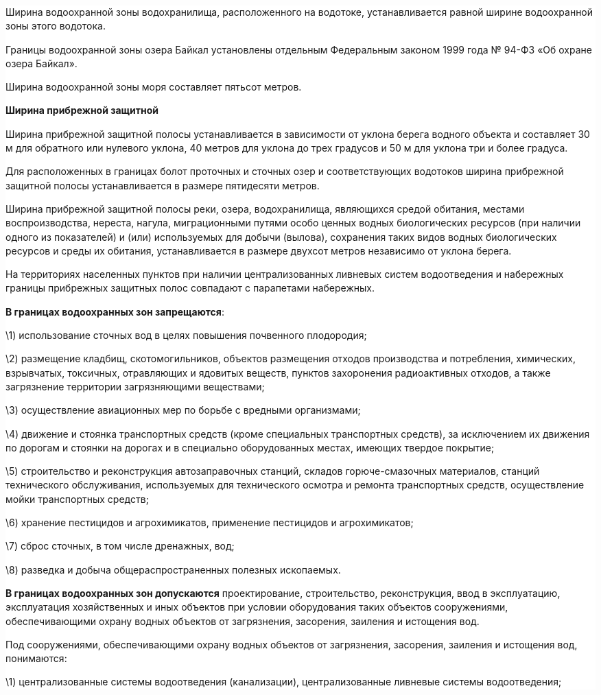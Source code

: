 Ширина водоохранной зоны водохранилища, расположенного на водотоке, устанавливается равной ширине водоохранной зоны этого водотока.

Границы водоохранной зоны озера Байкал установлены отдельным Федеральным законом 1999 года № 94-ФЗ «Об охране озера Байкал».

Ширина водоохранной зоны моря составляет пятьсот метров.

**Ширина прибрежной защитной**

Ширина прибрежной защитной полосы устанавливается в зависимости от уклона берега водного объекта и составляет 30 м для обратного или нулевого уклона, 40 метров для уклона до трех градусов и 50 м для уклона три и более градуса.

Для расположенных в границах болот проточных и сточных озер и соответствующих водотоков ширина прибрежной защитной полосы устанавливается в размере пятидесяти метров.

Ширина прибрежной защитной полосы реки, озера, водохранилища, являющихся средой обитания, местами воспроизводства, нереста, нагула, миграционными путями особо ценных водных биологических ресурсов (при наличии одного из показателей) и (или) используемых для добычи (вылова), сохранения таких видов водных биологических ресурсов и среды их обитания, устанавливается в размере двухсот метров независимо от уклона берега.

На территориях населенных пунктов при наличии централизованных ливневых систем водоотведения и набережных границы прибрежных защитных полос совпадают с парапетами набережных. 

**В границах водоохранных зон запрещаются**:

\1) использование сточных вод в целях повышения почвенного плодородия;

\2) размещение кладбищ, скотомогильников, объектов размещения отходов производства и потребления, химических, взрывчатых, токсичных, отравляющих и ядовитых веществ, пунктов захоронения радиоактивных отходов, а также загрязнение территории загрязняющими веществами; 

\3) осуществление авиационных мер по борьбе с вредными организмами;

\4) движение и стоянка транспортных средств (кроме специальных транспортных средств), за исключением их движения по дорогам и стоянки на дорогах и в специально оборудованных местах, имеющих твердое покрытие;

\5) строительство и реконструкция автозаправочных станций, складов горюче-смазочных материалов, станций технического обслуживания, используемых для технического осмотра и ремонта транспортных средств, осуществление мойки транспортных средств;

\6) хранение пестицидов и агрохимикатов, применение пестицидов и агрохимикатов;

\7) сброс сточных, в том числе дренажных, вод;

\8) разведка и добыча общераспространенных полезных ископаемых.

**В границах водоохранных зон допускаются** проектирование, строительство, реконструкция, ввод в эксплуатацию, эксплуатация хозяйственных и иных объектов при условии оборудования таких объектов сооружениями, обеспечивающими охрану водных объектов от загрязнения, засорения, заиления и истощения вод. 

Под сооружениями, обеспечивающими охрану водных объектов от загрязнения, засорения, заиления и истощения вод, понимаются:

\1) централизованные системы водоотведения (канализации), централизованные ливневые системы водоотведения;
